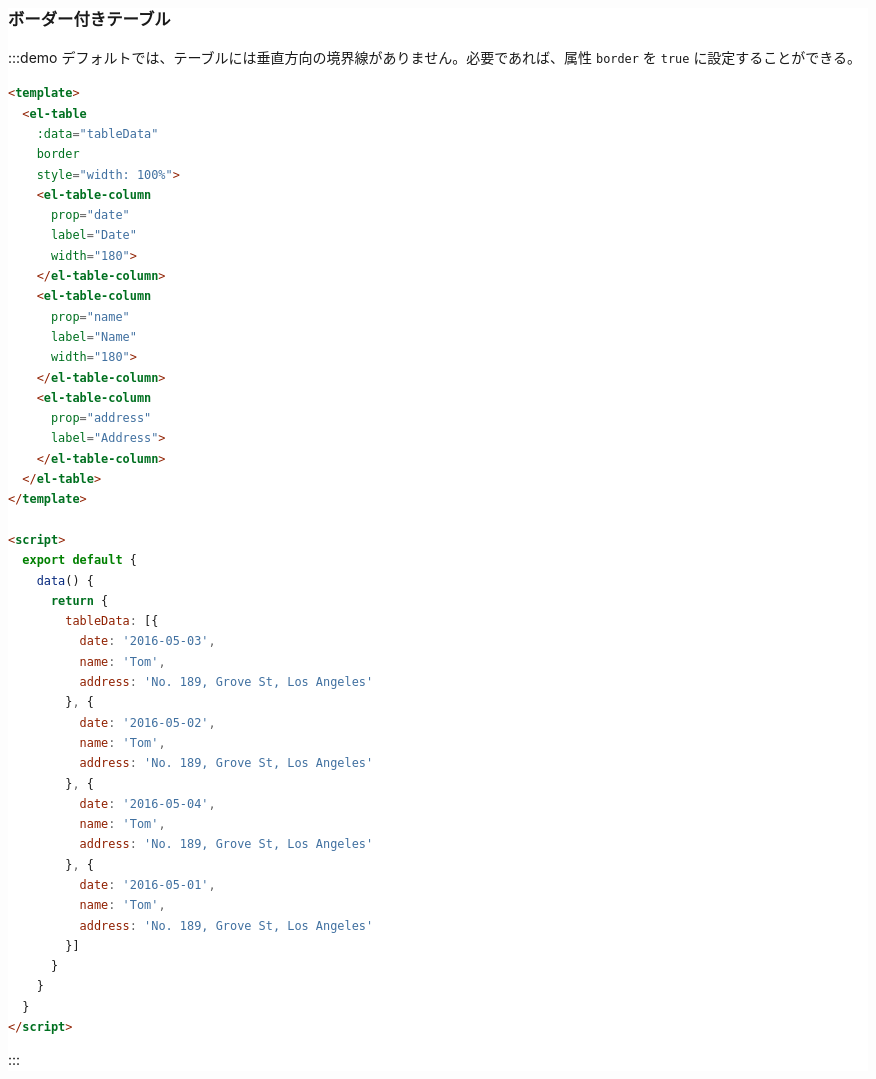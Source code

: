 ### ボーダー付きテーブル

:::demo デフォルトでは、テーブルには垂直方向の境界線がありません。必要であれば、属性 `border` を `true` に設定することができる。

```html
<template>
  <el-table
    :data="tableData"
    border
    style="width: 100%">
    <el-table-column
      prop="date"
      label="Date"
      width="180">
    </el-table-column>
    <el-table-column
      prop="name"
      label="Name"
      width="180">
    </el-table-column>
    <el-table-column
      prop="address"
      label="Address">
    </el-table-column>
  </el-table>
</template>

<script>
  export default {
    data() {
      return {
        tableData: [{
          date: '2016-05-03',
          name: 'Tom',
          address: 'No. 189, Grove St, Los Angeles'
        }, {
          date: '2016-05-02',
          name: 'Tom',
          address: 'No. 189, Grove St, Los Angeles'
        }, {
          date: '2016-05-04',
          name: 'Tom',
          address: 'No. 189, Grove St, Los Angeles'
        }, {
          date: '2016-05-01',
          name: 'Tom',
          address: 'No. 189, Grove St, Los Angeles'
        }]
      }
    }
  }
</script>
```
:::
